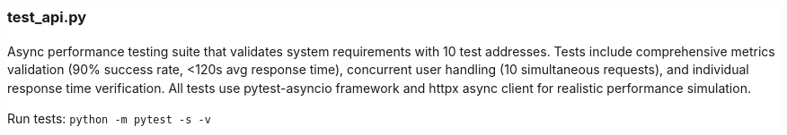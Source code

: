 ### test_api.py
Async performance testing suite that validates system requirements with 10 test addresses. Tests include comprehensive metrics validation (90% success rate, <120s avg response time), concurrent user handling (10 simultaneous requests), and individual response time verification. All tests use pytest-asyncio framework and httpx async client for realistic performance simulation.

Run tests: `python -m pytest -s -v`
